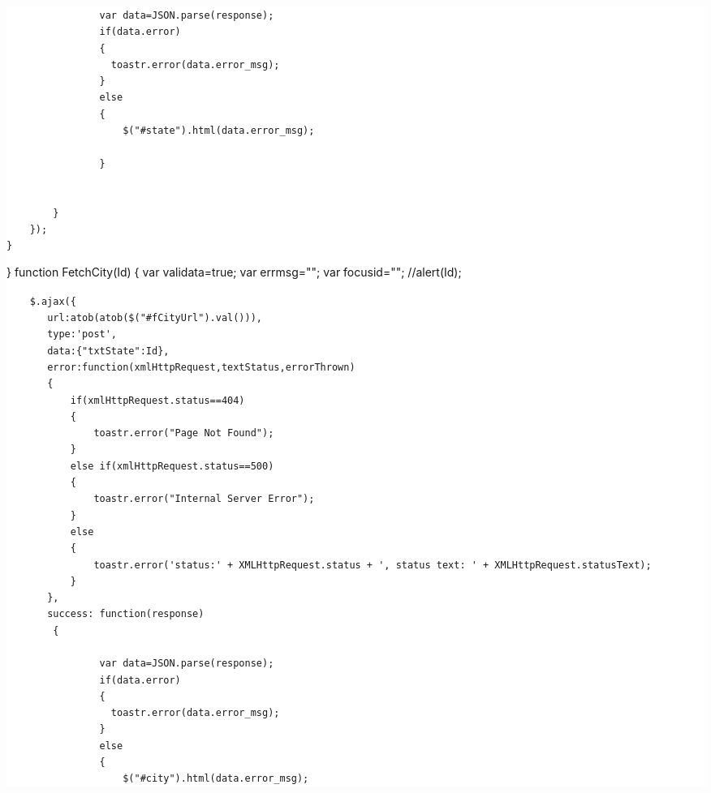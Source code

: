 					var data=JSON.parse(response);
					if(data.error)
					{
					  toastr.error(data.error_msg);  
					}
					else
					{
						$("#state").html(data.error_msg);
						
					}
				
				
			}
	    });
	}
	
}
function FetchCity(Id)
{
	var validata=true;
	var errmsg="";
	var focusid="";
	//alert(Id);
	
	
		$.ajax({
		   url:atob(atob($("#fCityUrl").val())),
		   type:'post',
		   data:{"txtState":Id},
		   error:function(xmlHttpRequest,textStatus,errorThrown)
		   {
			   if(xmlHttpRequest.status==404)
			   {
				   toastr.error("Page Not Found");
			   }
			   else if(xmlHttpRequest.status==500)
			   {
				   toastr.error("Internal Server Error");
			   }
			   else
			   {
				   toastr.error('status:' + XMLHttpRequest.status + ', status text: ' + XMLHttpRequest.statusText);
			   }
		   },
		   success: function(response)
			{
				   
					var data=JSON.parse(response);
					if(data.error)
					{
					  toastr.error(data.error_msg);  
					}
					else
					{
						$("#city").html(data.error_msg);
						